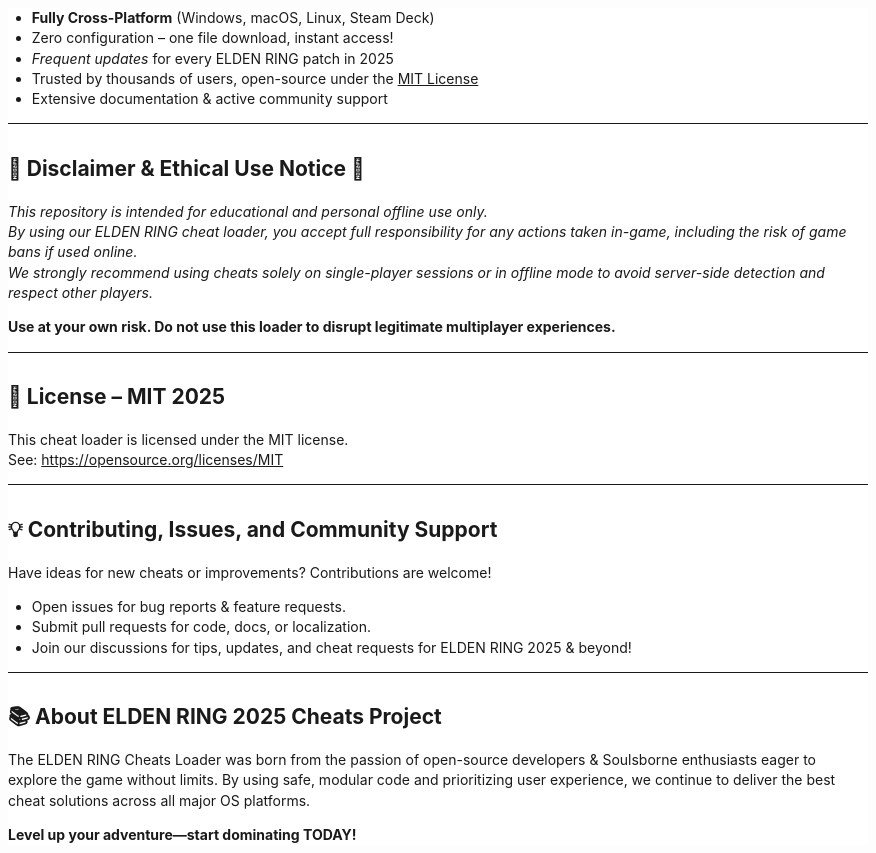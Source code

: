 - **Fully Cross-Platform** (Windows, macOS, Linux, Steam Deck)
- Zero configuration – one file download, instant access!
- *Frequent updates* for every ELDEN RING patch in 2025 
- Trusted by thousands of users, open-source under the [MIT License](https://opensource.org/licenses/MIT)
- Extensive documentation & active community support

---

## 📢 Disclaimer & Ethical Use Notice 🚫

*This repository is intended for educational and personal offline use only.  
By using our ELDEN RING cheat loader, you accept full responsibility for any actions taken in-game, including the risk of game bans if used online.  
We strongly recommend using cheats solely on single-player sessions or in offline mode to avoid server-side detection and respect other players.*

**Use at your own risk. Do not use this loader to disrupt legitimate multiplayer experiences.**

---

## 🔏 License – MIT 2025

This cheat loader is licensed under the MIT license.  
See: https://opensource.org/licenses/MIT

---

## 💡 Contributing, Issues, and Community Support

Have ideas for new cheats or improvements? Contributions are welcome!  
- Open issues for bug reports & feature requests.  
- Submit pull requests for code, docs, or localization.  
- Join our discussions for tips, updates, and cheat requests for ELDEN RING 2025 & beyond!

---

## 📚 About ELDEN RING 2025 Cheats Project

The ELDEN RING Cheats Loader was born from the passion of open-source developers & Soulsborne enthusiasts eager to explore the game without limits. By using safe, modular code and prioritizing user experience, we continue to deliver the best cheat solutions across all major OS platforms.

**Level up your adventure—start dominating TODAY!**